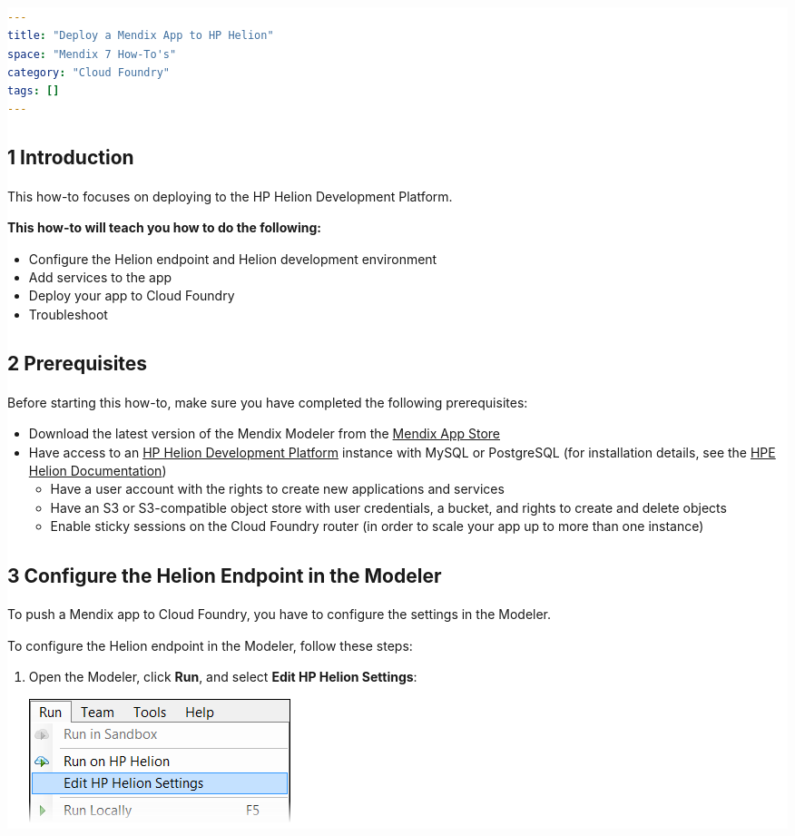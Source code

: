 ```yaml
---
title: "Deploy a Mendix App to HP Helion"
space: "Mendix 7 How-To's"
category: "Cloud Foundry"
tags: []
---
```


## 1 Introduction

This how-to focuses on deploying to the HP Helion Development Platform.

**This how-to will teach you how to do the following:**

* Configure the Helion endpoint and Helion development environment
* Add services to the app
* Deploy your app to Cloud Foundry
* Troubleshoot

## 2 Prerequisites

Before starting this how-to, make sure you have completed the following prerequisites:

* Download the latest version of the Mendix Modeler from the [Mendix App Store](https://appstore.home.mendix.com/link/modelers)
* Have access to an [HP Helion Development Platform](http://www8.hp.com/us/en/cloud/helion-devplatform-overview.html) instance with MySQL or PostgreSQL (for installation details, see the [HPE Helion Documentation](https://docs.hpcloud.com/))
    * Have a user account with the rights to create new applications and services
    * Have an S3 or S3-compatible object store with user credentials, a bucket, and rights to create and delete objects
    * Enable sticky sessions on the Cloud Foundry router (in order to scale your app up to more than one instance)

## <a name="ConfiguretheHelionEndpointintheModeler"></a>3 Configure the Helion Endpoint in the Modeler

To push a Mendix app to Cloud Foundry, you have to configure the settings in the Modeler. 

To configure the Helion endpoint in the Modeler, follow these steps:

1. Open the Modeler, click **Run**, and select **Edit HP Helion Settings**:

    ![](attachments/18448647/18580551.png)
